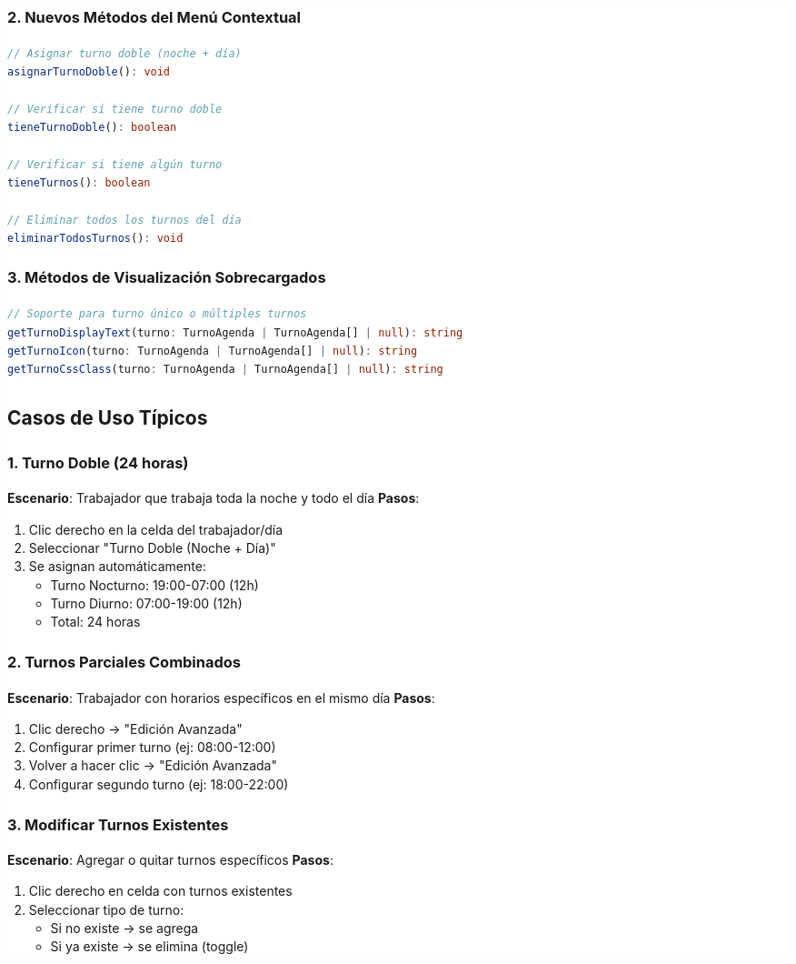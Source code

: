 ### 2. Nuevos Métodos del Menú Contextual

```typescript
// Asignar turno doble (noche + día)
asignarTurnoDoble(): void

// Verificar si tiene turno doble
tieneTurnoDoble(): boolean

// Verificar si tiene algún turno
tieneTurnos(): boolean

// Eliminar todos los turnos del día
eliminarTodosTurnos(): void
```

### 3. Métodos de Visualización Sobrecargados

```typescript
// Soporte para turno único o múltiples turnos
getTurnoDisplayText(turno: TurnoAgenda | TurnoAgenda[] | null): string
getTurnoIcon(turno: TurnoAgenda | TurnoAgenda[] | null): string  
getTurnoCssClass(turno: TurnoAgenda | TurnoAgenda[] | null): string
```

## Casos de Uso Típicos

### 1. Turno Doble (24 horas)

**Escenario**: Trabajador que trabaja toda la noche y todo el día
**Pasos**:
1. Clic derecho en la celda del trabajador/día
2. Seleccionar "Turno Doble (Noche + Día)"
3. Se asignan automáticamente:
   - Turno Nocturno: 19:00-07:00 (12h)
   - Turno Diurno: 07:00-19:00 (12h)
   - Total: 24 horas

### 2. Turnos Parciales Combinados

**Escenario**: Trabajador con horarios específicos en el mismo día
**Pasos**:
1. Clic derecho → "Edición Avanzada"
2. Configurar primer turno (ej: 08:00-12:00)
3. Volver a hacer clic → "Edición Avanzada" 
4. Configurar segundo turno (ej: 18:00-22:00)

### 3. Modificar Turnos Existentes

**Escenario**: Agregar o quitar turnos específicos
**Pasos**:
1. Clic derecho en celda con turnos existentes
2. Seleccionar tipo de turno:
   - Si no existe → se agrega
   - Si ya existe → se elimina (toggle)
